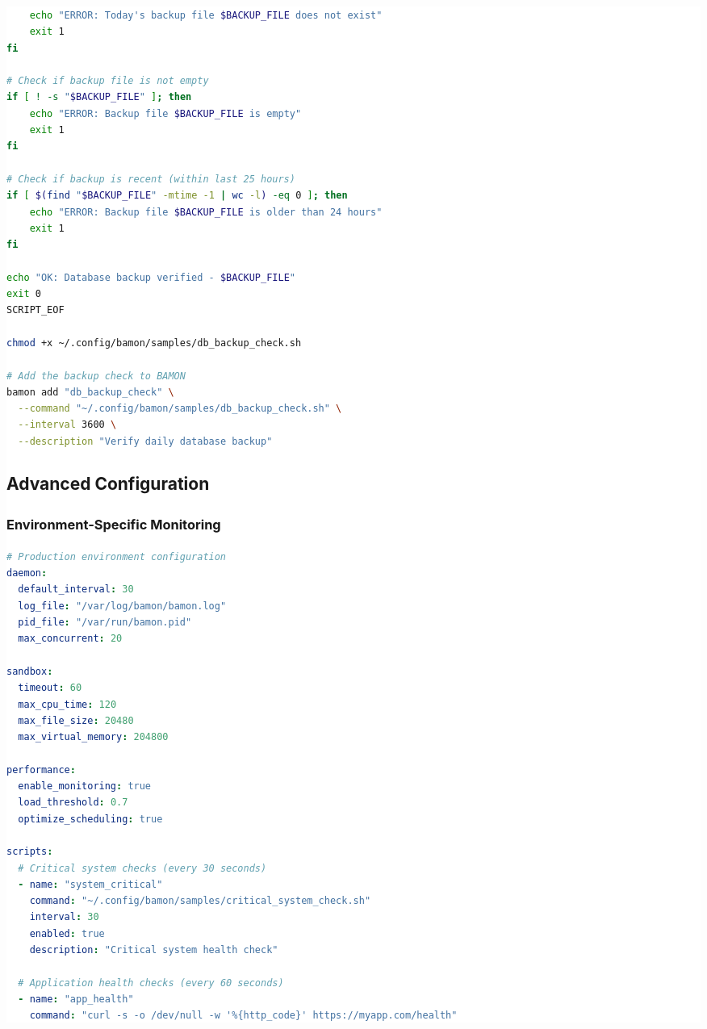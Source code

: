 ```bash
    echo "ERROR: Today's backup file $BACKUP_FILE does not exist"
    exit 1
fi

# Check if backup file is not empty
if [ ! -s "$BACKUP_FILE" ]; then
    echo "ERROR: Backup file $BACKUP_FILE is empty"
    exit 1
fi

# Check if backup is recent (within last 25 hours)
if [ $(find "$BACKUP_FILE" -mtime -1 | wc -l) -eq 0 ]; then
    echo "ERROR: Backup file $BACKUP_FILE is older than 24 hours"
    exit 1
fi

echo "OK: Database backup verified - $BACKUP_FILE"
exit 0
SCRIPT_EOF

chmod +x ~/.config/bamon/samples/db_backup_check.sh

# Add the backup check to BAMON
bamon add "db_backup_check" \
  --command "~/.config/bamon/samples/db_backup_check.sh" \
  --interval 3600 \
  --description "Verify daily database backup"
```

## Advanced Configuration

### Environment-Specific Monitoring

```yaml
# Production environment configuration
daemon:
  default_interval: 30
  log_file: "/var/log/bamon/bamon.log"
  pid_file: "/var/run/bamon.pid"
  max_concurrent: 20

sandbox:
  timeout: 60
  max_cpu_time: 120
  max_file_size: 20480
  max_virtual_memory: 204800

performance:
  enable_monitoring: true
  load_threshold: 0.7
  optimize_scheduling: true

scripts:
  # Critical system checks (every 30 seconds)
  - name: "system_critical"
    command: "~/.config/bamon/samples/critical_system_check.sh"
    interval: 30
    enabled: true
    description: "Critical system health check"
  
  # Application health checks (every 60 seconds)
  - name: "app_health"
    command: "curl -s -o /dev/null -w '%{http_code}' https://myapp.com/health"
```